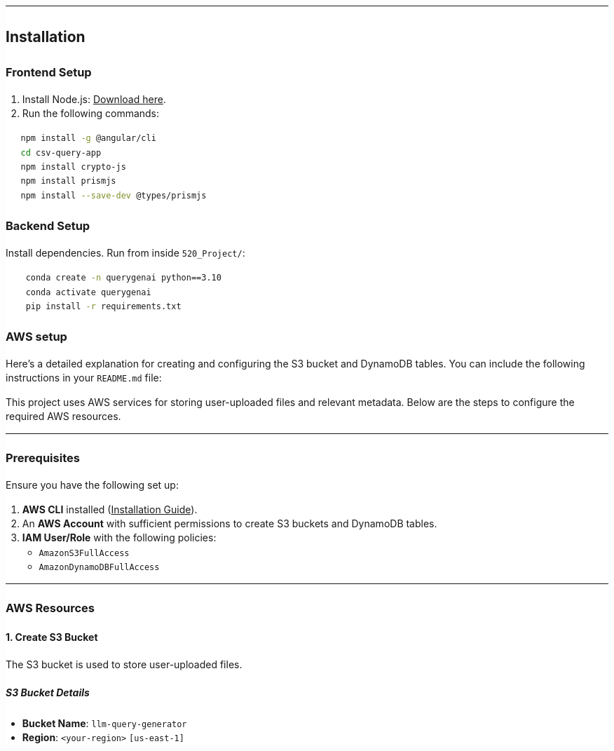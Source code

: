 
---

## Installation  

### Frontend Setup  
1. Install Node.js: [Download here](https://nodejs.org/).  
2. Run the following commands:  
```bash  
   npm install -g @angular/cli  
   cd csv-query-app  
   npm install crypto-js  
   npm install prismjs
   npm install --save-dev @types/prismjs
```

### Backend Setup  
Install dependencies. Run from inside `520_Project/`:
```bash
    conda create -n querygenai python==3.10
    conda activate querygenai
    pip install -r requirements.txt
```

### AWS setup
Here’s a detailed explanation for creating and configuring the S3 bucket and DynamoDB tables. You can include the following instructions in your `README.md` file:


This project uses AWS services for storing user-uploaded files and relevant metadata. Below are the steps to configure the required AWS resources.

---

### Prerequisites

Ensure you have the following set up:
1. **AWS CLI** installed ([Installation Guide](https://docs.aws.amazon.com/cli/latest/userguide/install-cliv2.html)).
2. An **AWS Account** with sufficient permissions to create S3 buckets and DynamoDB tables.
3. **IAM User/Role** with the following policies:
   - `AmazonS3FullAccess`
   - `AmazonDynamoDBFullAccess`

---

### AWS Resources

#### 1. Create S3 Bucket
The S3 bucket is used to store user-uploaded files.

##### S3 Bucket Details
- **Bucket Name**: `llm-query-generator`
- **Region**: `<your-region>`  `[us-east-1]`
